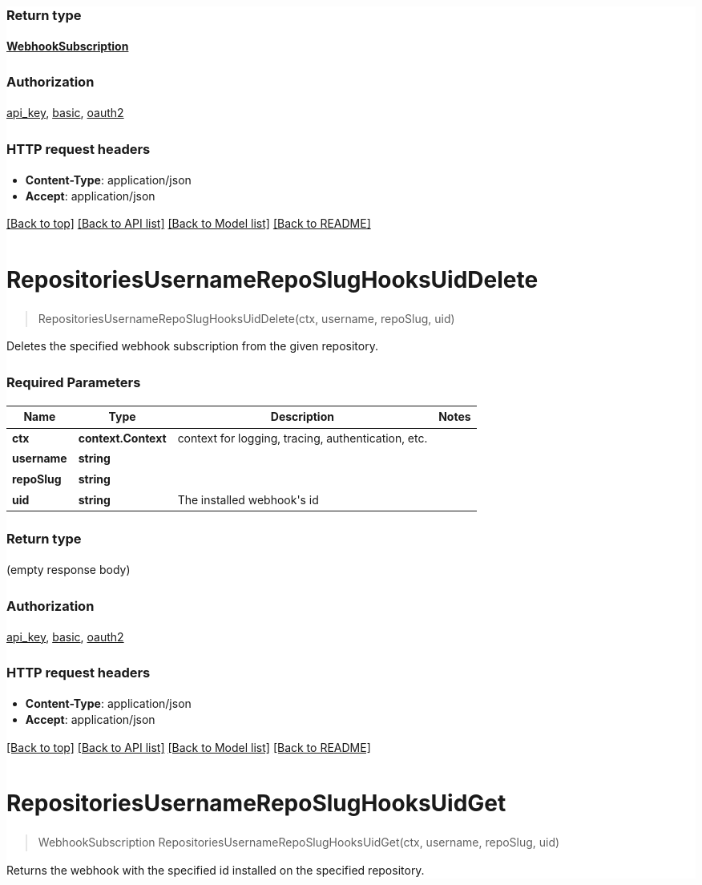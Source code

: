 ### Return type

[**WebhookSubscription**](webhook_subscription.md)

### Authorization

[api_key](../README.md#api_key), [basic](../README.md#basic), [oauth2](../README.md#oauth2)

### HTTP request headers

 - **Content-Type**: application/json
 - **Accept**: application/json

[[Back to top]](#) [[Back to API list]](../README.md#documentation-for-api-endpoints) [[Back to Model list]](../README.md#documentation-for-models) [[Back to README]](../README.md)

# **RepositoriesUsernameRepoSlugHooksUidDelete**
> RepositoriesUsernameRepoSlugHooksUidDelete(ctx, username, repoSlug, uid)


Deletes the specified webhook subscription from the given repository.

### Required Parameters

Name | Type | Description  | Notes
------------- | ------------- | ------------- | -------------
 **ctx** | **context.Context** | context for logging, tracing, authentication, etc.
  **username** | **string**|  | 
  **repoSlug** | **string**|  | 
  **uid** | **string**| The installed webhook&#39;s id | 

### Return type

 (empty response body)

### Authorization

[api_key](../README.md#api_key), [basic](../README.md#basic), [oauth2](../README.md#oauth2)

### HTTP request headers

 - **Content-Type**: application/json
 - **Accept**: application/json

[[Back to top]](#) [[Back to API list]](../README.md#documentation-for-api-endpoints) [[Back to Model list]](../README.md#documentation-for-models) [[Back to README]](../README.md)

# **RepositoriesUsernameRepoSlugHooksUidGet**
> WebhookSubscription RepositoriesUsernameRepoSlugHooksUidGet(ctx, username, repoSlug, uid)


Returns the webhook with the specified id installed on the specified repository.
